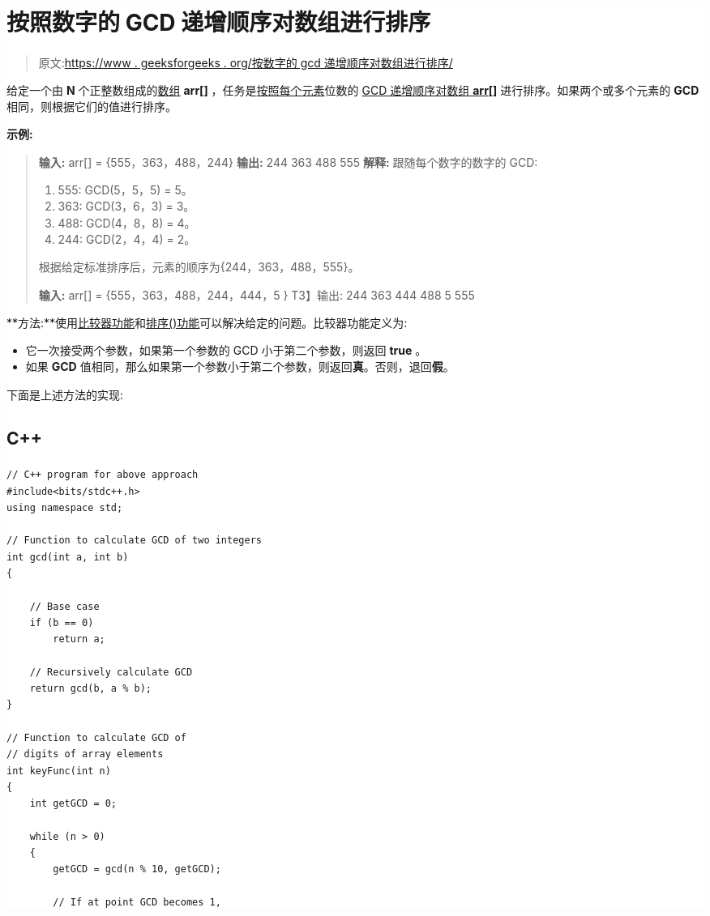 # 按照数字的 GCD 递增顺序对数组进行排序

> 原文:[https://www . geeksforgeeks . org/按数字的 gcd 递增顺序对数组进行排序/](https://www.geeksforgeeks.org/sort-an-array-in-increasing-order-of-gcd-of-their-digits/)

给定一个由 **N** 个正整数组成的[数组](https://www.geeksforgeeks.org/introduction-to-arrays/) **arr[]** ，任务是[按照每个元素](https://www.geeksforgeeks.org/c-program-to-sort-an-array-in-ascending-order/)位数的 [GCD 递增顺序对数组 **arr[]**](https://www.geeksforgeeks.org/gcd-two-array-numbers/) 进行排序。如果两个或多个元素的 **GCD** 相同，则根据它们的值进行排序。

**示例:**

> **输入:** arr[] = {555，363，488，244}
> **输出:** 244 363 488 555
> **解释:**
> 跟随每个数字的数字的 GCD:
> 
> 1.  555: GCD(5，5，5) = 5。
> 2.  363: GCD(3，6，3) = 3。
> 3.  488: GCD(4，8，8) = 4。
> 4.  244: GCD(2，4，4) = 2。
> 
> 根据给定标准排序后，元素的顺序为{244，363，488，555}。
> 
> **输入:** arr[] = {555，363，488，244，444，5 }
> T3】输出: 244 363 444 488 5 555

**方法:**使用[比较器功能](https://www.geeksforgeeks.org/comparator-class-in-c-with-examples/)和[排序()功能](https://www.geeksforgeeks.org/sort-c-stl/)可以解决给定的问题。比较器功能定义为:

*   它一次接受两个参数，如果第一个参数的 GCD 小于第二个参数，则返回 **true** 。
*   如果 **GCD** 值相同，那么如果第一个参数小于第二个参数，则返回**真**。否则，退回**假**。

下面是上述方法的实现:

## C++

```
// C++ program for above approach
#include<bits/stdc++.h>
using namespace std;

// Function to calculate GCD of two integers
int gcd(int a, int b)
{

    // Base case
    if (b == 0)
        return a;

    // Recursively calculate GCD
    return gcd(b, a % b);
}

// Function to calculate GCD of
// digits of array elements
int keyFunc(int n)
{
    int getGCD = 0;

    while (n > 0)
    {
        getGCD = gcd(n % 10, getGCD);

        // If at point GCD becomes 1,
```